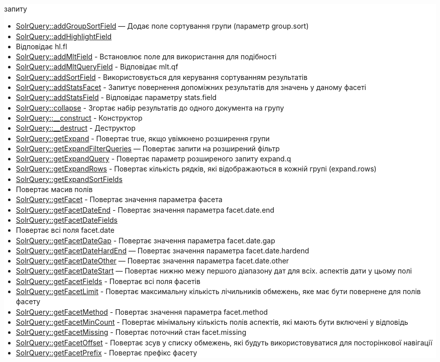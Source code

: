 запиту
- [SolrQuery::addGroupSortField](solrquery.addgroupsortfield.md)
— Додає поле сортування групи (параметр group.sort)
- [SolrQuery::addHighlightField](solrquery.addhighlightfield.md)
- Відповідає hl.fl
- [SolrQuery::addMltField](solrquery.addmltfield.md) -
Встановлює поле для використання для подібності
- [SolrQuery::addMltQueryField](solrquery.addmltqueryfield.md) -
Відповідає mlt.qf
- [SolrQuery::addSortField](solrquery.addsortfield.md) -
Використовується для керування сортуванням результатів
- [SolrQuery::addStatsFacet](solrquery.addstatsfacet.md) -
Запитує повернення допоміжних результатів для значень у
даному фасеті
- [SolrQuery::addStatsField](solrquery.addstatsfield.md) -
Відповідає параметру stats.field
- [SolrQuery::collapse](solrquery.collapse.md) - Згортає
набір результатів до одного документа на групу
- [SolrQuery::\_\_construct](solrquery.construct.md) -
Конструктор
- [SolrQuery::\_\_destruct](solrquery.destruct.md) - Деструктор
- [SolrQuery::getExpand](solrquery.getexpand.md) - Повертає
true, якщо увімкнено розширення групи
- [SolrQuery::getExpandFilterQueries](solrquery.getexpandfilterqueries.md)
— Повертає запити на розширений фільтр
- [SolrQuery::getExpandQuery](solrquery.getexpandquery.md) -
Повертає параметр розширеного запиту expand.q
- [SolrQuery::getExpandRows](solrquery.getexpandrows.md) -
Повертає кількість рядків, які відображаються в кожній групі
(expand.rows)
- [SolrQuery::getExpandSortFields](solrquery.getexpandsortfields.md)
- Повертає масив полів
- [SolrQuery::getFacet](solrquery.getfacet.md) - Повертає
значення параметра фасета
- [SolrQuery::getFacetDateEnd](solrquery.getfacetdateend.md) -
Повертає значення параметра facet.date.end
- [SolrQuery::getFacetDateFields](solrquery.getfacetdatefields.md)
- Повертає всі поля facet.date
- [SolrQuery::getFacetDateGap](solrquery.getfacetdategap.md) -
Повертає значення параметра facet.date.gap
- [SolrQuery::getFacetDateHardEnd](solrquery.getfacetdatehardend.md)
— Повертає значення параметра facet.date.hardend
- [SolrQuery::getFacetDateOther](solrquery.getfacetdateother.md)
— Повертає значення параметра facet.date.other
- [SolrQuery::getFacetDateStart](solrquery.getfacetdatestart.md)
— Повертає нижню межу першого діапазону дат для всіх.
аспектів дати у цьому полі
- [SolrQuery::getFacetFields](solrquery.getfacetfields.md) -
Повертає всі поля фасетів
- [SolrQuery::getFacetLimit](solrquery.getfacetlimit.md) -
Повертає максимальну кількість лічильників обмежень,
яке має бути повернене для полів фасету
- [SolrQuery::getFacetMethod](solrquery.getfacetmethod.md) -
Повертає значення параметра facet.method
- [SolrQuery::getFacetMinCount](solrquery.getfacetmincount.md) -
Повертає мінімальну кількість полів аспектів, які мають
бути включені у відповідь
- [SolrQuery::getFacetMissing](solrquery.getfacetmissing.md) -
Повертає поточний стан facet.missing
- [SolrQuery::getFacetOffset](solrquery.getfacetoffset.md) -
Повертає зсув у списку обмежень, які будуть
використовуватися для посторінкової навігації
- [SolrQuery::getFacetPrefix](solrquery.getfacetprefix.md) -
Повертає префікс фасету